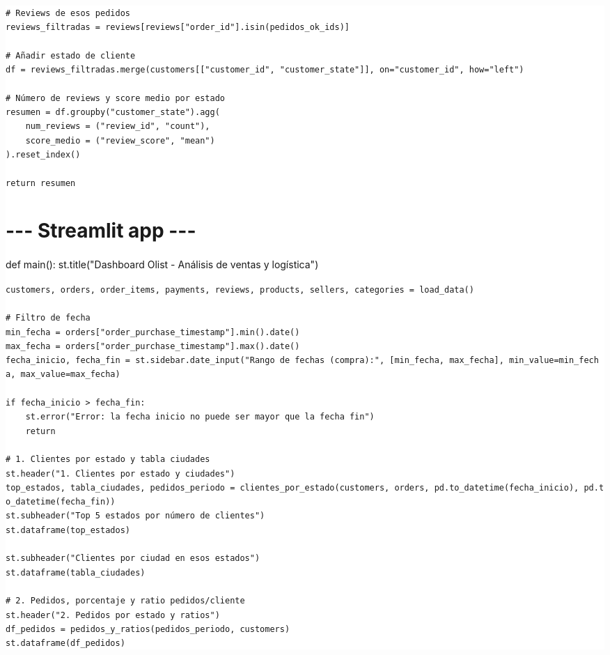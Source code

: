     # Reviews de esos pedidos
    reviews_filtradas = reviews[reviews["order_id"].isin(pedidos_ok_ids)]
    
    # Añadir estado de cliente
    df = reviews_filtradas.merge(customers[["customer_id", "customer_state"]], on="customer_id", how="left")
    
    # Número de reviews y score medio por estado
    resumen = df.groupby("customer_state").agg(
        num_reviews = ("review_id", "count"),
        score_medio = ("review_score", "mean")
    ).reset_index()
    
    return resumen


# --- Streamlit app ---

def main():
    st.title("Dashboard Olist - Análisis de ventas y logística")
    
    customers, orders, order_items, payments, reviews, products, sellers, categories = load_data()
    
    # Filtro de fecha
    min_fecha = orders["order_purchase_timestamp"].min().date()
    max_fecha = orders["order_purchase_timestamp"].max().date()
    fecha_inicio, fecha_fin = st.sidebar.date_input("Rango de fechas (compra):", [min_fecha, max_fecha], min_value=min_fecha, max_value=max_fecha)
    
    if fecha_inicio > fecha_fin:
        st.error("Error: la fecha inicio no puede ser mayor que la fecha fin")
        return
    
    # 1. Clientes por estado y tabla ciudades
    st.header("1. Clientes por estado y ciudades")
    top_estados, tabla_ciudades, pedidos_periodo = clientes_por_estado(customers, orders, pd.to_datetime(fecha_inicio), pd.to_datetime(fecha_fin))
    st.subheader("Top 5 estados por número de clientes")
    st.dataframe(top_estados)
    
    st.subheader("Clientes por ciudad en esos estados")
    st.dataframe(tabla_ciudades)
    
    # 2. Pedidos, porcentaje y ratio pedidos/cliente
    st.header("2. Pedidos por estado y ratios")
    df_pedidos = pedidos_y_ratios(pedidos_periodo, customers)
    st.dataframe(df_pedidos)
    